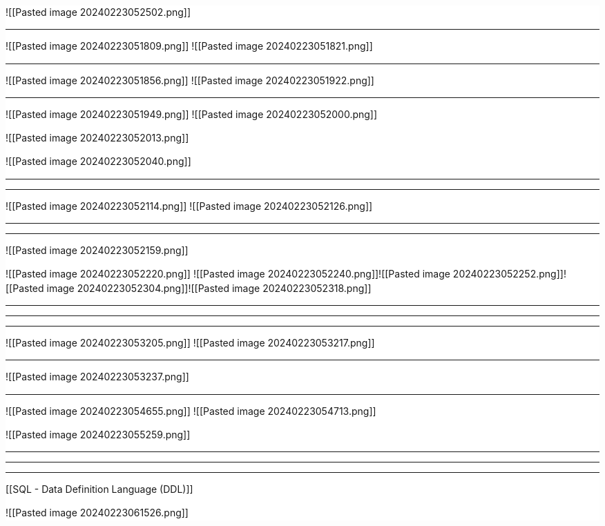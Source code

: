 
![[Pasted image 20240223052502.png]]

---

![[Pasted image 20240223051809.png]]
![[Pasted image 20240223051821.png]]

---
![[Pasted image 20240223051856.png]]
![[Pasted image 20240223051922.png]]

---
![[Pasted image 20240223051949.png]]
![[Pasted image 20240223052000.png]]

![[Pasted image 20240223052013.png]]

![[Pasted image 20240223052040.png]]

---
---
![[Pasted image 20240223052114.png]]
![[Pasted image 20240223052126.png]]

---
---
![[Pasted image 20240223052159.png]]

![[Pasted image 20240223052220.png]]
![[Pasted image 20240223052240.png]]![[Pasted image 20240223052252.png]]![[Pasted image 20240223052304.png]]![[Pasted image 20240223052318.png]]

---
----
---
![[Pasted image 20240223053205.png]]
![[Pasted image 20240223053217.png]]

---
![[Pasted image 20240223053237.png]]


---

![[Pasted image 20240223054655.png]]
![[Pasted image 20240223054713.png]]

![[Pasted image 20240223055259.png]]


---
---
---
[[SQL - Data Definition Language (DDL)]]

![[Pasted image 20240223061526.png]]